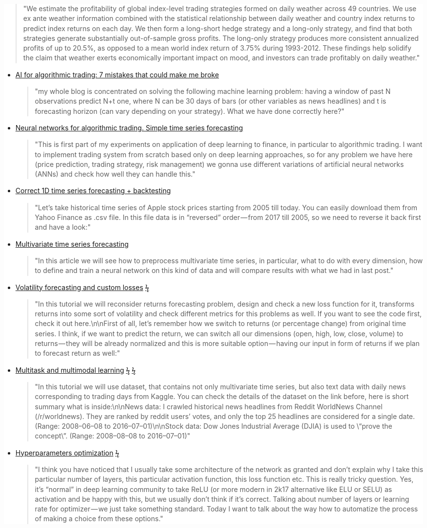   > "We estimate the profitability of global index-level trading strategies formed on daily weather across 49 countries. We use ex ante weather information combined with the statistical relationship between daily weather and country index returns to predict index returns on each day. We then form a long-short hedge strategy and a long-only strategy, and find that both strategies generate substantially out-of-sample gross profits. The long-only strategy produces more consistent annualized profits of up to 20.5%, as opposed to a mean world index return of 3.75% during 1993-2012. These findings help solidify the claim that weather exerts economically important impact on mood, and investors can trade profitably on daily weather."
* [AI for algorithmic trading: 7 mistakes that could make me broke](https://medium.com/@alexrachnog/ai-for-algorithmic-trading-7-mistakes-that-could-make-me-broke-a41f94048b8c)
  >"my whole blog is concentrated on solving the following machine learning problem: having a window of past N observations predict N+t one, where N can be 30 days of bars (or other variables as news headlines) and t is forecasting horizon (can vary depending on your strategy). What we have done correctly here?"
* [Neural networks for algorithmic trading. Simple time series forecasting](https://medium.com/@alexrachnog/neural-networks-for-algorithmic-trading-part-one-simple-time-series-forecasting-f992daa1045a)
  > "This is first part of my experiments on application of deep learning to finance, in particular to algorithmic trading.  I want to implement trading system from scratch based only on deep learning approaches, so for any problem we have here (price prediction, trading strategy, risk management) we gonna use different variations of artificial neural networks (ANNs) and check how well they can handle this."
* [Correct 1D time series forecasting + backtesting](https://medium.com/@alexrachnog/neural-networks-for-algorithmic-trading-1-2-correct-time-series-forecasting-backtesting-9776bfd9e589)
  >"Let’s take historical time series of Apple stock prices starting from 2005 till today. You can easily download them from Yahoo Finance as .csv file. In this file data is in “reversed” order — from 2017 till 2005, so we need to reverse it back first and have a look:"
* [Multivariate time series forecasting](https://medium.com/@alexrachnog/neural-networks-for-algorithmic-trading-2-1-multivariate-time-series-ab016ce70f57)
  > "In this article we will see how to preprocess multivariate time series, in particular, what to do with every dimension, how to define and train a neural network on this kind of data and will compare results with what we had in last post."
* [Volatility forecasting and custom losses](https://codeburst.io/neural-networks-for-algorithmic-trading-volatility-forecasting-and-custom-loss-functions-c030e316ea7e) [ϟ](https://github.com/Rachnog/Deep-Trading/tree/master/volatility)
  > "In this tutorial we will reconsider returns forecasting problem, design and check a new loss function for it, transforms returns into some sort of volatility and check different metrics for this problems as well. If you want to see the code first, check it out here.\n\nFirst of all, let’s remember how we switch to returns (or percentage change) from original time series. I think, if we want to predict the return, we can switch all our dimensions (open, high, low, close, volume) to returns — they will be already normalized and this is more suitable option — having our input in form of returns if we plan to forecast return as well:"
* [Multitask and multimodal learning](https://becominghuman.ai/neural-networks-for-algorithmic-trading-multimodal-and-multitask-deep-learning-5498e0098caf) [ϟ](https://www.kaggle.com/aaron7sun/stocknews) [ϟ](https://github.com/Rachnog/Deep-Trading/tree/master/bayesian)
  > "In this tutorial we will use dataset, that contains not only multivariate time series, but also text data with daily news corresponding to trading days from Kaggle. You can check the details of the dataset on the link before, here is short summary what is inside:\n\nNews data: I crawled historical news headlines from Reddit WorldNews Channel (/r/worldnews). They are ranked by reddit users’ votes, and only the top 25 headlines are considered for a single date. (Range: 2008–06–08 to 2016–07–01)\n\nStock data: Dow Jones Industrial Average (DJIA) is used to \“prove the concept\”. (Range: 2008–08–08 to 2016–07–01)"
* [Hyperparameters optimization](https://medium.com/@alexrachnog/neural-networks-for-algorithmic-trading-hyperparameters-optimization-cb2b4a29b8ee) [ϟ](https://github.com/Rachnog/Deep-Trading/tree/master/bayesian)
  > "I think you have noticed that I usually take some architecture of the network as granted and don’t explain why I take this particular number of layers, this particular activation function, this loss function etc. This is really tricky question. Yes, it’s “normal” in deep learning community to take ReLU (or more modern in 2k17 alternative like ELU or SELU) as activation and be happy with this, but we usually don’t think if it’s correct. Talking about number of layers or learning rate for optimizer — we just take something standard. Today I want to talk about the way how to automatize the process of making a choice from these options."